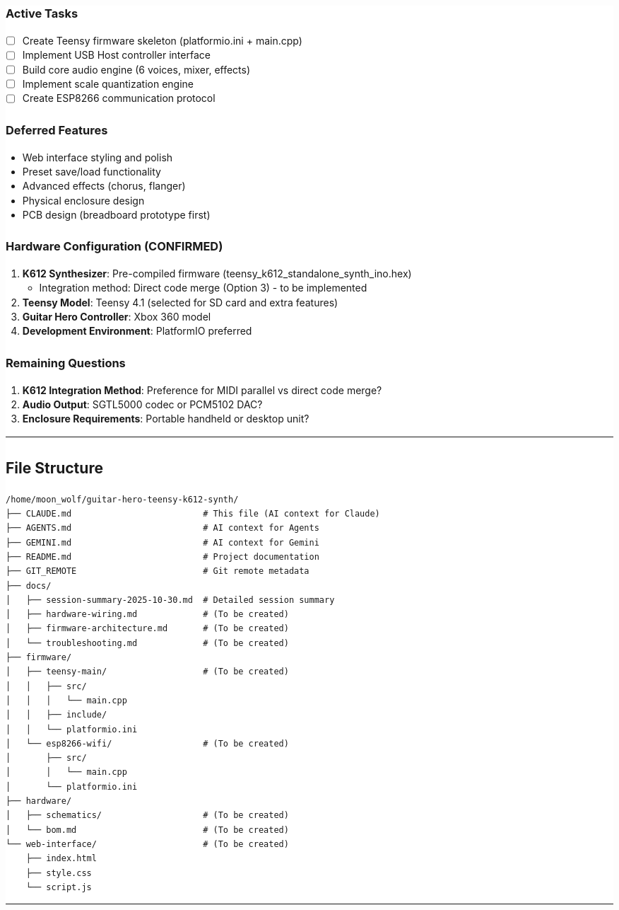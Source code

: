 ### Active Tasks
- [ ] Create Teensy firmware skeleton (platformio.ini + main.cpp)
- [ ] Implement USB Host controller interface
- [ ] Build core audio engine (6 voices, mixer, effects)
- [ ] Implement scale quantization engine
- [ ] Create ESP8266 communication protocol

### Deferred Features
- Web interface styling and polish
- Preset save/load functionality
- Advanced effects (chorus, flanger)
- Physical enclosure design
- PCB design (breadboard prototype first)

### Hardware Configuration (CONFIRMED)
1. **K612 Synthesizer**: Pre-compiled firmware (teensy_k612_standalone_synth_ino.hex)
   - Integration method: Direct code merge (Option 3) - to be implemented
2. **Teensy Model**: Teensy 4.1 (selected for SD card and extra features)
3. **Guitar Hero Controller**: Xbox 360 model
4. **Development Environment**: PlatformIO preferred

### Remaining Questions
1. **K612 Integration Method**: Preference for MIDI parallel vs direct code merge?
2. **Audio Output**: SGTL5000 codec or PCM5102 DAC?
3. **Enclosure Requirements**: Portable handheld or desktop unit?

---

## File Structure

```
/home/moon_wolf/guitar-hero-teensy-k612-synth/
├── CLAUDE.md                          # This file (AI context for Claude)
├── AGENTS.md                          # AI context for Agents
├── GEMINI.md                          # AI context for Gemini
├── README.md                          # Project documentation
├── GIT_REMOTE                         # Git remote metadata
├── docs/
│   ├── session-summary-2025-10-30.md  # Detailed session summary
│   ├── hardware-wiring.md             # (To be created)
│   ├── firmware-architecture.md       # (To be created)
│   └── troubleshooting.md             # (To be created)
├── firmware/
│   ├── teensy-main/                   # (To be created)
│   │   ├── src/
│   │   │   └── main.cpp
│   │   ├── include/
│   │   └── platformio.ini
│   └── esp8266-wifi/                  # (To be created)
│       ├── src/
│       │   └── main.cpp
│       └── platformio.ini
├── hardware/
│   ├── schematics/                    # (To be created)
│   └── bom.md                         # (To be created)
└── web-interface/                     # (To be created)
    ├── index.html
    ├── style.css
    └── script.js
```

---